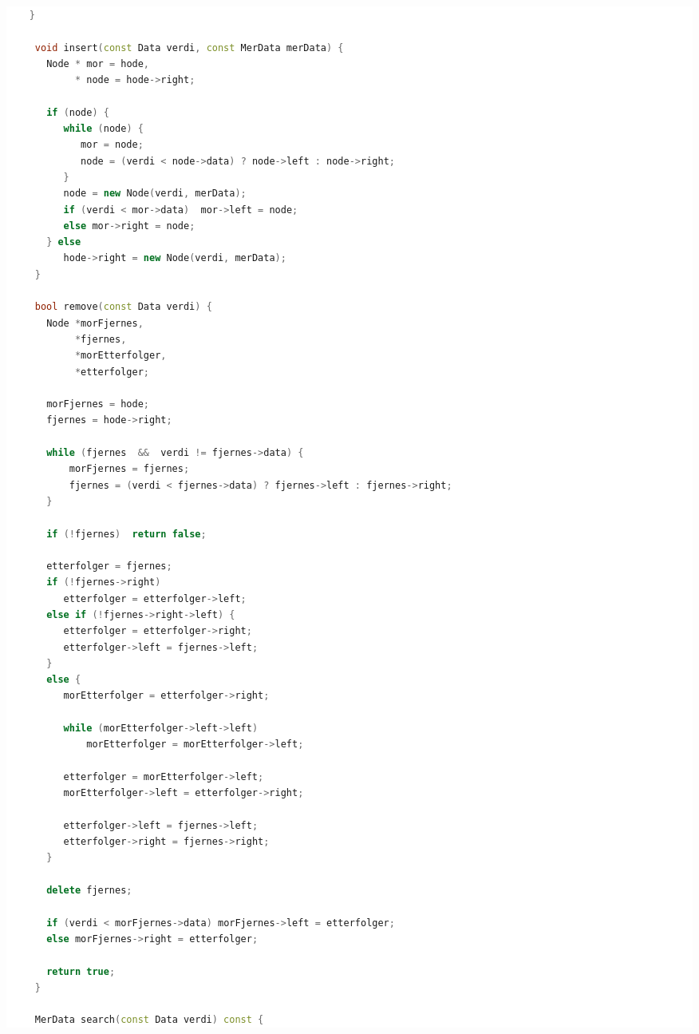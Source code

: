 ``` cpp
    }

     void insert(const Data verdi, const MerData merData) {
       Node * mor = hode,
            * node = hode->right;

       if (node) {
          while (node) {
             mor = node;
             node = (verdi < node->data) ? node->left : node->right;
          }
          node = new Node(verdi, merData);
          if (verdi < mor->data)  mor->left = node;
          else mor->right = node;
       } else
          hode->right = new Node(verdi, merData);
     }

     bool remove(const Data verdi) {
       Node *morFjernes,
            *fjernes,
            *morEtterfolger,
            *etterfolger;

       morFjernes = hode;
       fjernes = hode->right;

       while (fjernes  &&  verdi != fjernes->data) {
           morFjernes = fjernes;
           fjernes = (verdi < fjernes->data) ? fjernes->left : fjernes->right;
       }

       if (!fjernes)  return false;

       etterfolger = fjernes;
       if (!fjernes->right)
          etterfolger = etterfolger->left;
       else if (!fjernes->right->left) {
          etterfolger = etterfolger->right;
          etterfolger->left = fjernes->left;
       }
       else {
          morEtterfolger = etterfolger->right;

          while (morEtterfolger->left->left)
              morEtterfolger = morEtterfolger->left;

          etterfolger = morEtterfolger->left;
          morEtterfolger->left = etterfolger->right;

          etterfolger->left = fjernes->left;
          etterfolger->right = fjernes->right;
       }

       delete fjernes;

       if (verdi < morFjernes->data) morFjernes->left = etterfolger;
       else morFjernes->right = etterfolger;

       return true;
     }

     MerData search(const Data verdi) const {
```